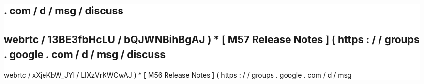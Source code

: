 .
com
/
d
/
msg
/
discuss
-
webrtc
/
13BE3fbHcLU
/
bQJWNBihBgAJ
)
*
[
M57
Release
Notes
]
(
https
:
/
/
groups
.
google
.
com
/
d
/
msg
/
discuss
-
webrtc
/
xXjeKbW_JYI
/
LIXzVrKWCwAJ
)
*
[
M56
Release
Notes
]
(
https
:
/
/
groups
.
google
.
com
/
d
/
msg